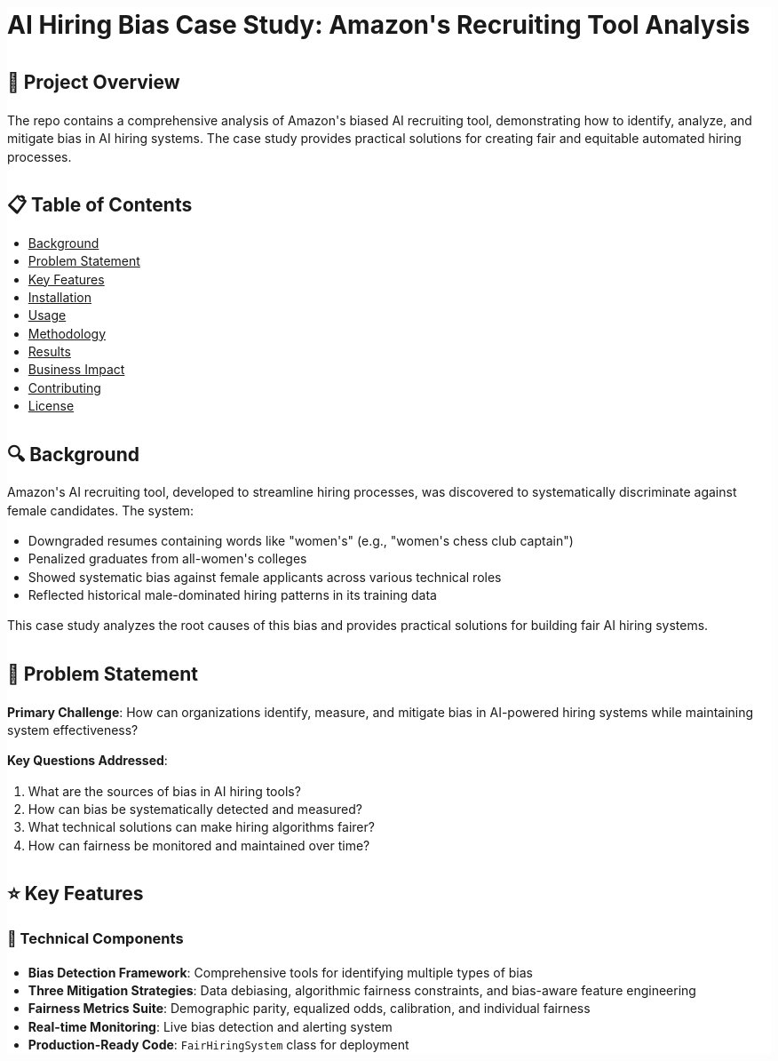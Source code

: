 # AI Hiring Bias Case Study: Amazon's Recruiting Tool Analysis

## 🎯 Project Overview

The repo contains a comprehensive analysis of Amazon's biased AI recruiting tool, demonstrating how to identify, analyze, and mitigate bias in AI hiring systems. The case study provides practical solutions for creating fair and equitable automated hiring processes.

## 📋 Table of Contents

- [Background](#background)
- [Problem Statement](#problem-statement)
- [Key Features](#key-features)
- [Installation](#installation)
- [Usage](#usage)
- [Methodology](#methodology)
- [Results](#results)
- [Business Impact](#business-impact)
- [Contributing](#contributing)
- [License](#license)

## 🔍 Background

Amazon's AI recruiting tool, developed to streamline hiring processes, was discovered to systematically discriminate against female candidates. The system:

- Downgraded resumes containing words like "women's" (e.g., "women's chess club captain")
- Penalized graduates from all-women's colleges
- Showed systematic bias against female applicants across various technical roles
- Reflected historical male-dominated hiring patterns in its training data

This case study analyzes the root causes of this bias and provides practical solutions for building fair AI hiring systems.

## 🚨 Problem Statement

**Primary Challenge**: How can organizations identify, measure, and mitigate bias in AI-powered hiring systems while maintaining system effectiveness?

**Key Questions Addressed**:
1. What are the sources of bias in AI hiring tools?
2. How can bias be systematically detected and measured?
3. What technical solutions can make hiring algorithms fairer?
4. How can fairness be monitored and maintained over time?

## ⭐ Key Features

### 🔧 Technical Components
- **Bias Detection Framework**: Comprehensive tools for identifying multiple types of bias
- **Three Mitigation Strategies**: Data debiasing, algorithmic fairness constraints, and bias-aware feature engineering
- **Fairness Metrics Suite**: Demographic parity, equalized odds, calibration, and individual fairness
- **Real-time Monitoring**: Live bias detection and alerting system
- **Production-Ready Code**: `FairHiringSystem` class for deployment
